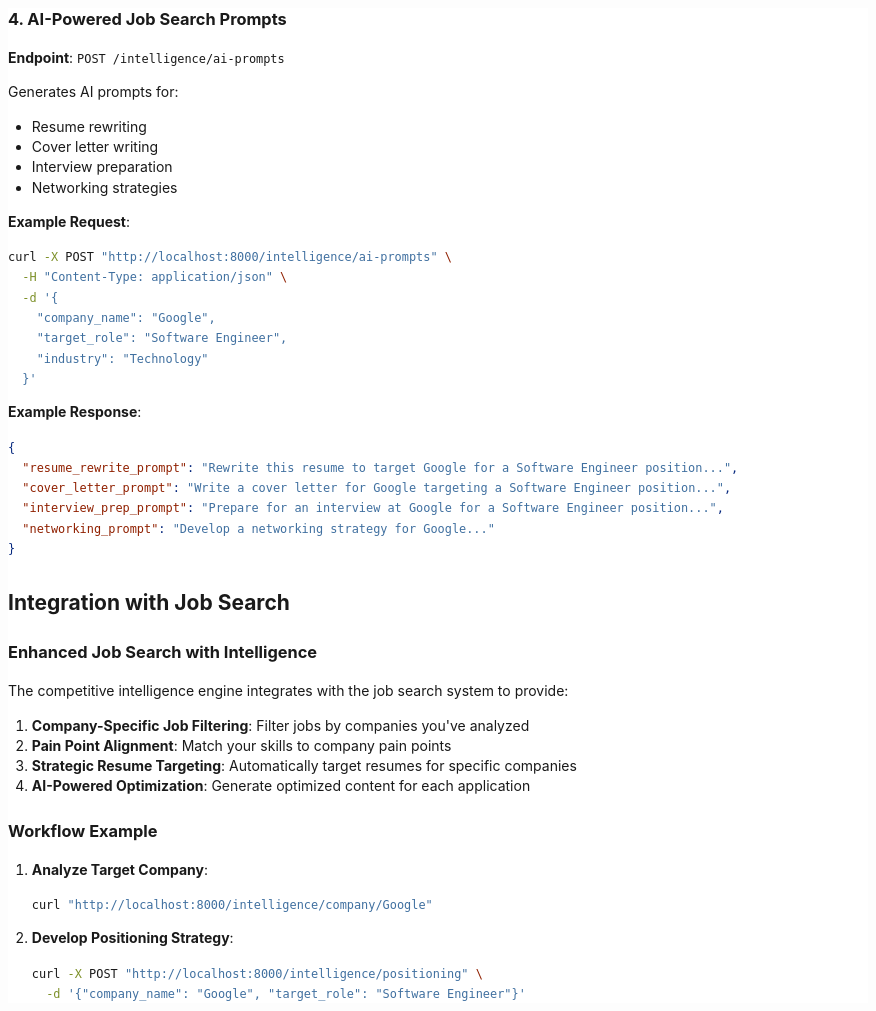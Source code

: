 ### 4. AI-Powered Job Search Prompts
**Endpoint**: `POST /intelligence/ai-prompts`

Generates AI prompts for:
- Resume rewriting
- Cover letter writing
- Interview preparation
- Networking strategies

**Example Request**:
```bash
curl -X POST "http://localhost:8000/intelligence/ai-prompts" \
  -H "Content-Type: application/json" \
  -d '{
    "company_name": "Google",
    "target_role": "Software Engineer",
    "industry": "Technology"
  }'
```

**Example Response**:
```json
{
  "resume_rewrite_prompt": "Rewrite this resume to target Google for a Software Engineer position...",
  "cover_letter_prompt": "Write a cover letter for Google targeting a Software Engineer position...",
  "interview_prep_prompt": "Prepare for an interview at Google for a Software Engineer position...",
  "networking_prompt": "Develop a networking strategy for Google..."
}
```

## Integration with Job Search

### Enhanced Job Search with Intelligence
The competitive intelligence engine integrates with the job search system to provide:

1. **Company-Specific Job Filtering**: Filter jobs by companies you've analyzed
2. **Pain Point Alignment**: Match your skills to company pain points
3. **Strategic Resume Targeting**: Automatically target resumes for specific companies
4. **AI-Powered Optimization**: Generate optimized content for each application

### Workflow Example

1. **Analyze Target Company**:
   ```bash
   curl "http://localhost:8000/intelligence/company/Google"
   ```

2. **Develop Positioning Strategy**:
   ```bash
   curl -X POST "http://localhost:8000/intelligence/positioning" \
     -d '{"company_name": "Google", "target_role": "Software Engineer"}'
   ```
